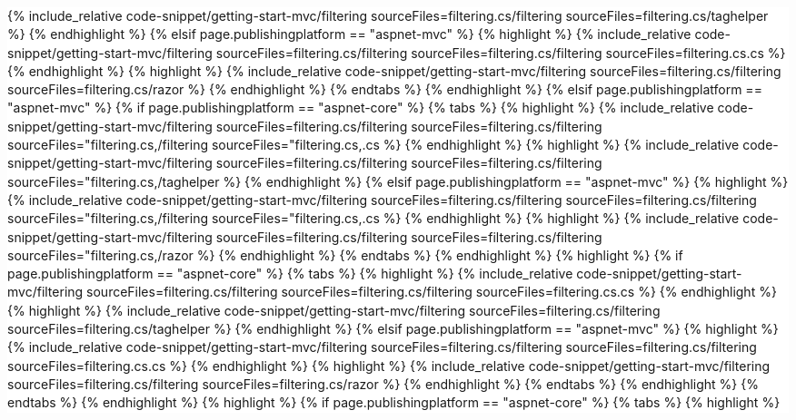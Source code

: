 {% include_relative code-snippet/getting-start-mvc/filtering sourceFiles=filtering.cs/filtering sourceFiles=filtering.cs/taghelper %}
{% endhighlight %}
{% elsif page.publishingplatform == "aspnet-mvc" %}
{% highlight %} {% include_relative code-snippet/getting-start-mvc/filtering sourceFiles=filtering.cs/filtering sourceFiles=filtering.cs/filtering sourceFiles=filtering.cs.cs %}
{% endhighlight %}
{% highlight %}
{% include_relative code-snippet/getting-start-mvc/filtering sourceFiles=filtering.cs/filtering sourceFiles=filtering.cs/razor %}
{% endhighlight %}
{% endtabs %}
{% endhighlight %}
{% elsif page.publishingplatform == "aspnet-mvc" %}
{% if page.publishingplatform == "aspnet-core" %}
{% tabs %}
{% highlight %}
{% include_relative code-snippet/getting-start-mvc/filtering sourceFiles=filtering.cs/filtering sourceFiles=filtering.cs/filtering sourceFiles="filtering.cs,/filtering sourceFiles="filtering.cs,.cs %}
{% endhighlight %}
{% highlight %}
{% include_relative code-snippet/getting-start-mvc/filtering sourceFiles=filtering.cs/filtering sourceFiles=filtering.cs/filtering sourceFiles="filtering.cs,/taghelper %}
{% endhighlight %}
{% elsif page.publishingplatform == "aspnet-mvc" %}
{% highlight %} {% include_relative code-snippet/getting-start-mvc/filtering sourceFiles=filtering.cs/filtering sourceFiles=filtering.cs/filtering sourceFiles="filtering.cs,/filtering sourceFiles="filtering.cs,.cs %}
{% endhighlight %}
{% highlight %}
{% include_relative code-snippet/getting-start-mvc/filtering sourceFiles=filtering.cs/filtering sourceFiles=filtering.cs/filtering sourceFiles="filtering.cs,/razor %}
{% endhighlight %}
{% endtabs %}
{% endhighlight %}
{% highlight %}
{% if page.publishingplatform == "aspnet-core" %}
{% tabs %}
{% highlight %}
{% include_relative code-snippet/getting-start-mvc/filtering sourceFiles=filtering.cs/filtering sourceFiles=filtering.cs/filtering sourceFiles=filtering.cs.cs %}
{% endhighlight %}
{% highlight %}
{% include_relative code-snippet/getting-start-mvc/filtering sourceFiles=filtering.cs/filtering sourceFiles=filtering.cs/taghelper %}
{% endhighlight %}
{% elsif page.publishingplatform == "aspnet-mvc" %}
{% highlight %} {% include_relative code-snippet/getting-start-mvc/filtering sourceFiles=filtering.cs/filtering sourceFiles=filtering.cs/filtering sourceFiles=filtering.cs.cs %}
{% endhighlight %}
{% highlight %}
{% include_relative code-snippet/getting-start-mvc/filtering sourceFiles=filtering.cs/filtering sourceFiles=filtering.cs/razor %}
{% endhighlight %}
{% endtabs %}
{% endhighlight %}
{% endtabs %}
{% endhighlight %}
{% highlight %}
{% if page.publishingplatform == "aspnet-core" %}
{% tabs %}
{% highlight %}